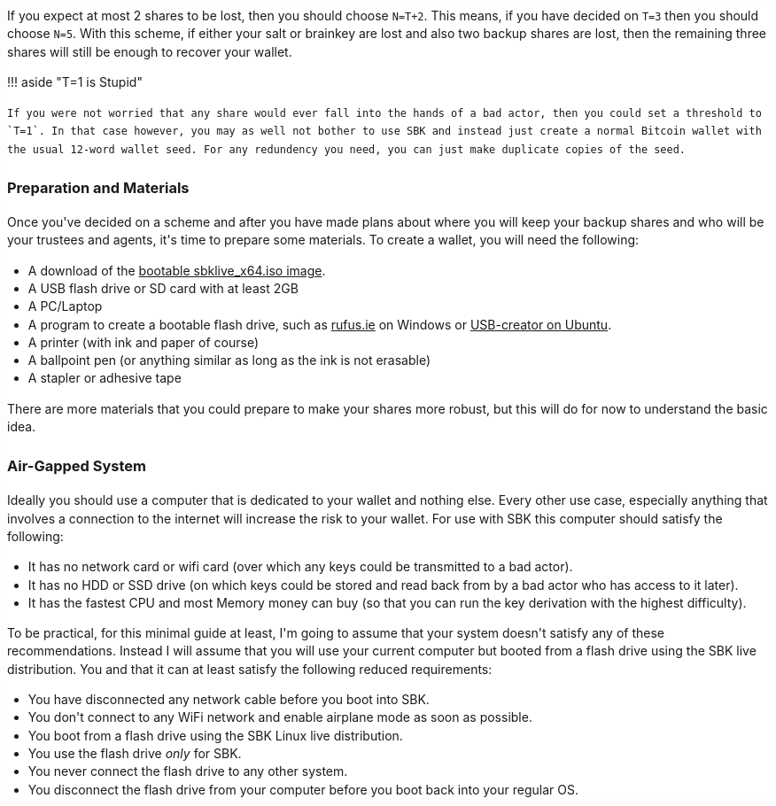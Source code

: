 If you expect at most 2 shares to be lost, then you should choose `N=T+2`. This means, if you have decided on `T=3` then you should choose `N=5`. With this scheme, if either your salt or brainkey are lost and also two backup shares are lost, then the remaining three shares will still be enough to recover your wallet.


!!! aside "T=1 is Stupid"

    If you were not worried that any share would ever fall into the hands of a bad actor, then you could set a threshold to `T=1`. In that case however, you may as well not bother to use SBK and instead just create a normal Bitcoin wallet with the usual 12-word wallet seed. For any redundency you need, you can just make duplicate copies of the seed.



### Preparation and Materials

Once you've decided on a scheme and after you have made plans about where you will keep your backup shares and who will be your trustees and agents, it's time to prepare some materials. To create a wallet, you will need the following:

 - A download of the [bootable sbklive_x64.iso image][href_sbk_download_sbklive_x64].
 - A USB flash drive or SD card with at least 2GB
 - A PC/Laptop
 - A program to create a bootable flash drive, such as [rufus.ie][href_rufus_ie] on Windows or [USB-creator on Ubuntu][href_usb_creator].
 - A printer (with ink and paper of course)
 - A ballpoint pen (or anything similar as long as the ink is not erasable)
 - A stapler or adhesive tape

There are more materials that you could prepare to make your shares more robust, but this will do for now to understand the basic idea.


[href_sbk_download_sbklive_x64]: https://sbk.dev/#sbk-live

[href_rufus_ie]: https://rufus.ie/

[href_usb_creator]: https://ubuntu.com/tutorials/tutorial-create-a-usb-stick-on-ubuntu


### Air-Gapped System

Ideally you should use a computer that is dedicated to your wallet and nothing else. Every other use case, especially anything that involves a connection to the internet will increase the risk to your wallet. For use with SBK this computer should satisfy the following:

 - It has no network card or wifi card (over which any keys could be transmitted to a bad actor).
 - It has no HDD or SSD drive (on which keys could be stored and read back from by a bad actor who has access to it later).
 - It has the fastest CPU and most Memory money can buy (so that you can run the key derivation with the highest difficulty).

To be practical, for this minimal guide at least, I'm going to assume that your system doesn't satisfy any of these recommendations. Instead I will assume that you will use your current computer but booted from a flash drive using the SBK live distribution. You and that it can at least satisfy the following reduced requirements:

 - You have disconnected any network cable before you boot into SBK.
 - You don't connect to any WiFi network and enable airplane mode as soon as possible.
 - You boot from a flash drive using the SBK Linux live distribution.
 - You use the flash drive *only* for SBK.
 - You never connect the flash drive to any other system.
 - You disconnect the flash drive from your computer before you boot back into your regular OS.


[^fnote_joint_custody]: SBK is not designed for institutions where more than one person will usually have joint custody over bitcoin belonging to a treasury. For this use-case you should look into a multi-signature setup.
[href_wiki_cold_boot]: https://en.wikipedia.org/wiki/Cold_boot_attack
[href_tails_memory_erasure]: https://tails.boum.org/contribute/design/memory_erasure/
[^fnote_large_number]: Much larger than most people can (or at least are willing to) memorize in their head.
[href_twitter_pschiff_idiot]: https://twitter.com/PeterSchiff/status/1220135541330542592
[href_wiki_emptygox]: https://en.m.wikipedia.org/wiki/Mt._Gox
[^fnote_software_trust]: You do need to trust the development process for the wallet software that you use. SBK is Open Source and will also provide a bounty once a final version is released.
[href_nsa_cve_2020_0601]: https://media.defense.gov/2020/Jan/14/2002234275/-1/-1/0/CSA-WINDOWS-10-CRYPT-LIB-20190114.PDF
[href_btcwiki_cold_storage]: https://en.bitcoin.it/wiki/Cold_storage
[href_btcwiki_hot_wallet]: https://en.bitcoin.it/wiki/Hot_wallet
[href_sbk_downloads]: https://sbk.dev/downloads/
[href_dkriesel_xerox_fail]: http://www.dkriesel.com/en/blog/2013/0802_xerox-workcentres_are_switching_written_numbers_when_scanning
[href_share_template_a4]: https://sbk.dev/downloads/template_a4.pdf
[href_share_template_usletter]: https://sbk.dev/downloads/template_us_letter.pdf
[href_wiki_plausible_deniability]: https://en.wikipedia.org/wiki/Plausible_deniability